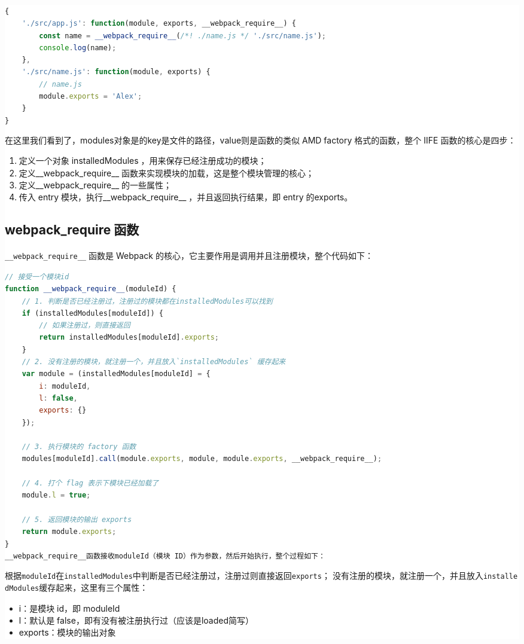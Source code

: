 ```js
{
    './src/app.js': function(module, exports, __webpack_require__) {
        const name = __webpack_require__(/*! ./name.js */ './src/name.js');
        console.log(name);
    },
    './src/name.js': function(module, exports) {
        // name.js
        module.exports = 'Alex';
    }
}
```

在这里我们看到了，modules对象是的key是文件的路径，value则是函数的类似 AMD factory 格式的函数，整个 IIFE 函数的核心是四步：

1. 定义一个对象 installedModules ，用来保存已经注册成功的模块；
2. 定义__webpack_require__ 函数来实现模块的加载，这是整个模块管理的核心；
3. 定义__webpack_require__ 的一些属性；
4. 传入 entry 模块，执行__webpack_require__ ，并且返回执行结果，即 entry 的exports。

## __webpack_require__ 函数

`__webpack_require__` 函数是 Webpack 的核心，它主要作用是调用并且注册模块，整个代码如下：

```js
// 接受一个模块id
function __webpack_require__(moduleId) {
    // 1. 判断是否已经注册过，注册过的模块都在installedModules可以找到
    if (installedModules[moduleId]) {
        // 如果注册过，则直接返回
        return installedModules[moduleId].exports;
    }
    // 2. 没有注册的模块，就注册一个，并且放入`installedModules` 缓存起来
    var module = (installedModules[moduleId] = {
        i: moduleId,
        l: false,
        exports: {}
    });

    // 3. 执行模块的 factory 函数
    modules[moduleId].call(module.exports, module, module.exports, __webpack_require__);

    // 4. 打个 flag 表示下模块已经加载了
    module.l = true;

    // 5. 返回模块的输出 exports
    return module.exports;
}
__webpack_require__函数接收moduleId（模块 ID）作为参数，然后开始执行，整个过程如下：
```

根据`moduleId`在`installedModules`中判断是否已经注册过，注册过则直接返回`exports`；
没有注册的模块，就注册一个，并且放入`installedModules`缓存起来，这里有三个属性：
* i：是模块 id，即 moduleId
* l：默认是 false，即有没有被注册执行过（应该是loaded简写）
* exports：模块的输出对象

